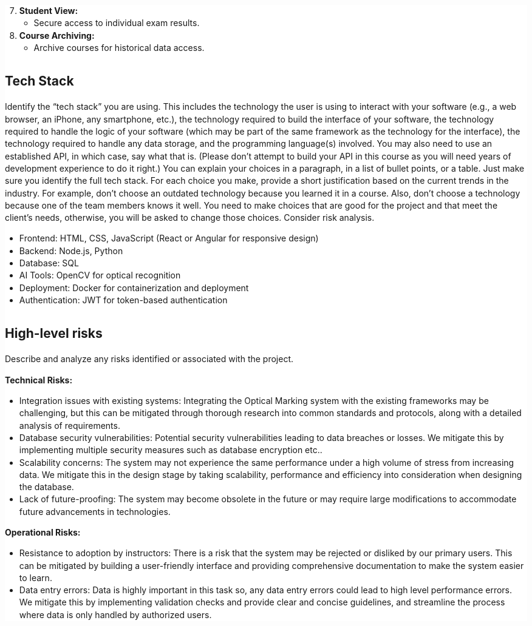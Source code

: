 7. **Student View:**
   - Secure access to individual exam results.
8. **Course Archiving:**
   - Archive courses for historical data access.


## Tech Stack

Identify the “tech stack” you are using. This includes the technology the user is using to interact with your software (e.g., a web browser, an iPhone, any smartphone, etc.), the technology required to build the interface of your software, the technology required to handle the logic of your software (which may be part of the same framework as the technology for the interface), the technology required to handle any data storage, and the programming language(s) involved. You may also need to use an established API, in which case, say what that is. (Please don’t attempt to build your API in this course as you will need years of development experience to do it right.) You can explain your choices in a paragraph, in a list of bullet points, or a table. Just make sure you identify the full tech stack.
For each choice you make, provide a short justification based on the current trends in the industry. For example, don’t choose an outdated technology because you learned it in a course. Also, don’t choose a technology because one of the team members knows it well. You need to make choices that are good for the project and that meet the client’s needs, otherwise, you will be asked to change those choices. Consider risk analysis.

- Frontend: HTML, CSS, JavaScript (React or Angular for responsive design)
- Backend: Node.js, Python
- Database: SQL
- AI Tools: OpenCV for optical recognition
- Deployment: Docker for containerization and deployment
- Authentication: JWT for token-based authentication

## High-level risks

Describe and analyze any risks identified or associated with the project.

**Technical Risks:**

- Integration issues with existing systems: Integrating the Optical Marking system with the existing frameworks may be challenging, but this can be mitigated through thorough research into common standards and protocols, along with a detailed analysis of requirements.
- Database security vulnerabilities: Potential security vulnerabilities leading to data breaches or losses. We mitigate this by implementing multiple security measures such as database encryption etc..
- Scalability concerns: The system may not experience the same performance under a high volume of stress from increasing data. We mitigate this in the design stage by taking scalability, performance and efficiency into consideration when designing the database.
- Lack of future-proofing: The system may become obsolete in the future or may require large modifications to accommodate future advancements in technologies.

**Operational Risks:**

- Resistance to adoption by instructors: There is a risk that the system may be rejected or disliked by our primary users. This can be mitigated by building a user-friendly interface and providing comprehensive documentation to make the system easier to learn.
- Data entry errors: Data is highly important in this task so, any data entry errors could lead to high level performance errors. We mitigate this by implementing validation checks and provide clear and concise guidelines, and streamline the process where data is only handled by authorized users.
